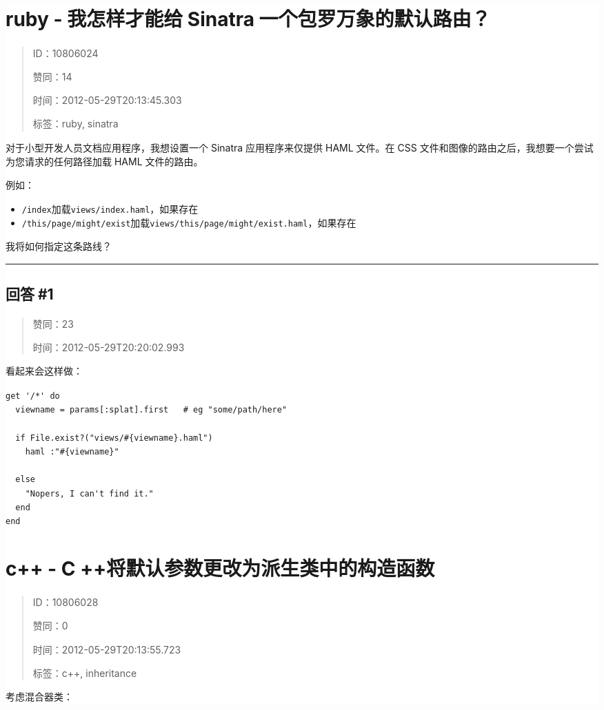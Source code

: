 # ruby - 我怎样才能给 Sinatra 一个包罗万象的默认路由？

> ID：10806024
> 
> 赞同：14
> 
> 时间：2012-05-29T20:13:45.303
> 
> 标签：ruby, sinatra

对于小型开发人员文档应用程序，我想设置一个 Sinatra 应用程序来仅提供 HAML 文件。在 CSS 文件和图像的路由之后，我想要一个尝试为您请求的任何路径加载 HAML 文件的路由。

例如：

*   `/index`加载`views/index.haml`，如果存在
*   `/this/page/might/exist`加载`views/this/page/might/exist.haml`，如果存在

我将如何指定这条路线？

* * *

## 回答 #1

> 赞同：23
> 
> 时间：2012-05-29T20:20:02.993

看起来会这样做：

```
get '/*' do
  viewname = params[:splat].first   # eg "some/path/here"

  if File.exist?("views/#{viewname}.haml")
    haml :"#{viewname}"

  else
    "Nopers, I can't find it."
  end
end 
```

# c++ - C ++将默认参数更改为派生类中的构造函数

> ID：10806028
> 
> 赞同：0
> 
> 时间：2012-05-29T20:13:55.723
> 
> 标签：c++, inheritance

考虑混合器类：
